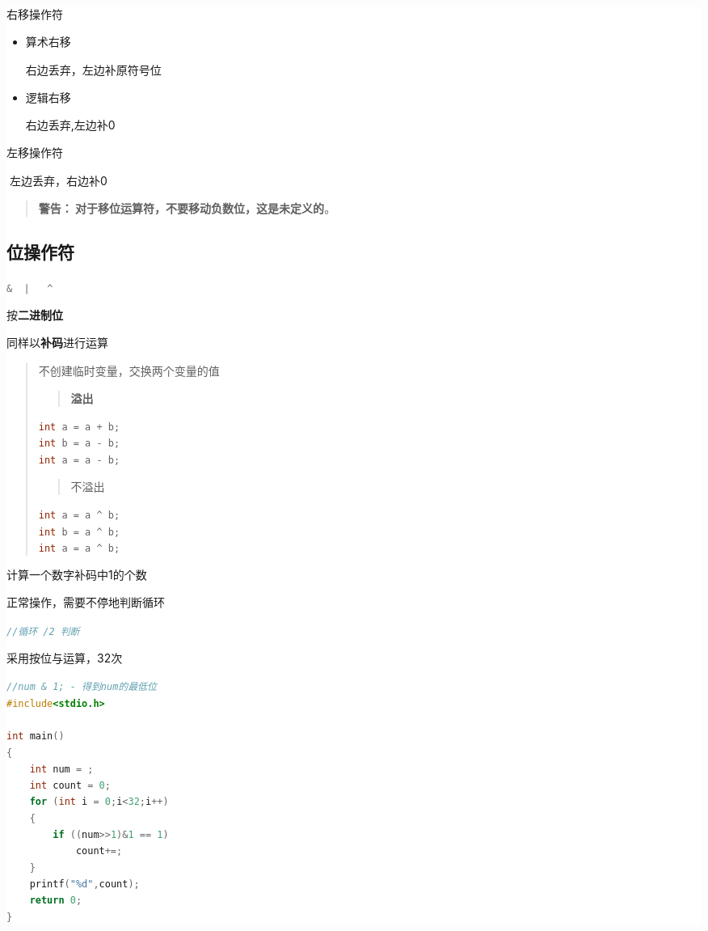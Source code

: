 右移操作符

+ 算术右移

  右边丢弃，左边补原符号位

+ 逻辑右移

   右边丢弃,左边补0

左移操作符

​	左边丢弃，右边补0

> **警告： 对于移位运算符，不要移动负数位，这是未定义的**。

## 位操作符

```c
&  |   ^
```

按**二进制位**

同样以**补码**进行运算

> 不创建临时变量，交换两个变量的值
>
> > **溢出**
>
> ```c
> int a = a + b;
> int b = a - b;
> int a = a - b;
> ```
>
>> 不溢出
>
> ```c
> int a = a ^ b;
> int b = a ^ b;
> int a = a ^ b;
> ```
>

计算一个数字补码中1的个数

正常操作，需要不停地判断循环

```c
//循环 /2 判断
```

采用按位与运算，32次

```c
//num & 1; - 得到num的最低位
#include<stdio.h>

int main()
{
    int num = ;
    int count = 0;
    for (int i = 0;i<32;i++)
    {
        if ((num>>1)&1 == 1)
            count+=;
    }
    printf("%d",count);
    return 0;
}
```